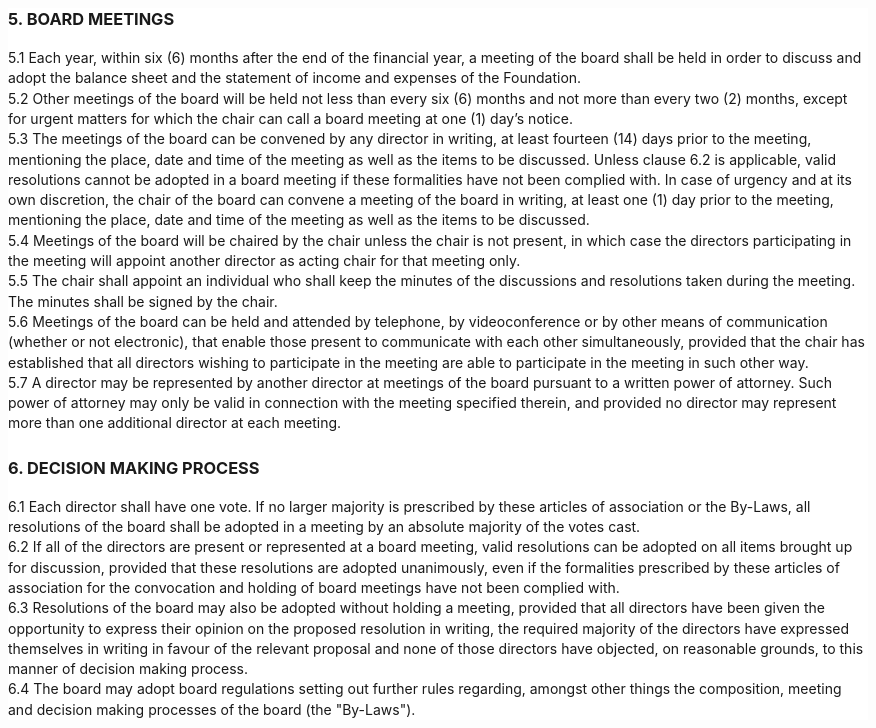 ### 5. BOARD MEETINGS

5.1 Each year, within six (6) months after the end of the financial year, a meeting of the board shall be held in order
to discuss and adopt the balance sheet and the statement of income and expenses of the Foundation.  
5.2 Other meetings of the board will be held not less than every six (6) months and not more than every two (2) months,
except for urgent matters for which the chair can call a board meeting at one (1) day’s notice.  
5.3 The meetings of the board can be convened by any director in writing, at least fourteen (14) days prior to the
meeting, mentioning the place, date and time of the meeting as well as the items to be discussed. Unless clause 6.2 is
applicable, valid resolutions cannot be adopted in a board meeting if these formalities have not been complied with. In
case of urgency and at its own discretion, the chair of the board can convene a meeting of the board in writing, at
least one (1) day prior to the meeting, mentioning the place, date and time of the meeting as well as the items to be
discussed.  
5.4 Meetings of the board will be chaired by the chair unless the chair is not present, in which case the directors
participating in the meeting will appoint another director as acting chair for that meeting only.  
5.5 The chair shall appoint an individual who shall keep the minutes of the discussions and resolutions taken during the
meeting. The minutes shall be signed by the chair.  
5.6 Meetings of the board can be held and attended by telephone, by videoconference or by other means of communication
(whether or not electronic), that enable those present to communicate with each other simultaneously, provided that the
chair has established that all directors wishing to participate in the meeting are able to participate in the meeting in
such other way.  
5.7 A director may be represented by another director at meetings of the board pursuant to a written power of attorney.
Such power of attorney may only be valid in connection with the meeting specified therein, and provided no director may
represent more than one additional director at each meeting.

### 6. DECISION MAKING PROCESS

6.1 Each director shall have one vote. If no larger majority is prescribed by these articles of association or the
By-Laws, all resolutions of the board shall be adopted in a meeting by an absolute majority of the votes cast.  
6.2 If all of the directors are present or represented at a board meeting, valid resolutions can be adopted on all
items brought up for discussion, provided that these resolutions are adopted unanimously, even if the formalities
prescribed by these articles of association for the convocation and holding of board meetings have not been complied
with.  
6.3 Resolutions of the board may also be adopted without holding a meeting, provided that all directors have been given
the opportunity to express their opinion on the proposed resolution in writing, the required majority of the directors
have expressed themselves in writing in favour of the relevant proposal and none of those directors have objected, on
reasonable grounds, to this manner of decision making process.  
6.4 The board may adopt board regulations setting out further rules regarding, amongst other things the composition,
meeting and decision making processes of the board (the "By-Laws").
